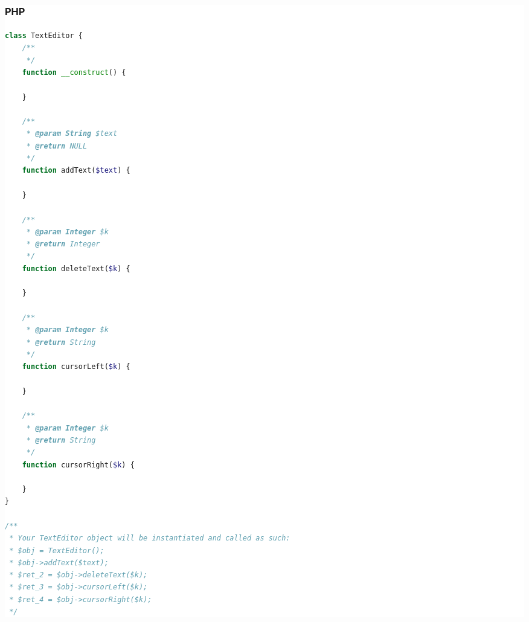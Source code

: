 ### PHP

```php
class TextEditor {
    /**
     */
    function __construct() {
        
    }
  
    /**
     * @param String $text
     * @return NULL
     */
    function addText($text) {
        
    }
  
    /**
     * @param Integer $k
     * @return Integer
     */
    function deleteText($k) {
        
    }
  
    /**
     * @param Integer $k
     * @return String
     */
    function cursorLeft($k) {
        
    }
  
    /**
     * @param Integer $k
     * @return String
     */
    function cursorRight($k) {
        
    }
}

/**
 * Your TextEditor object will be instantiated and called as such:
 * $obj = TextEditor();
 * $obj->addText($text);
 * $ret_2 = $obj->deleteText($k);
 * $ret_3 = $obj->cursorLeft($k);
 * $ret_4 = $obj->cursorRight($k);
 */
```
